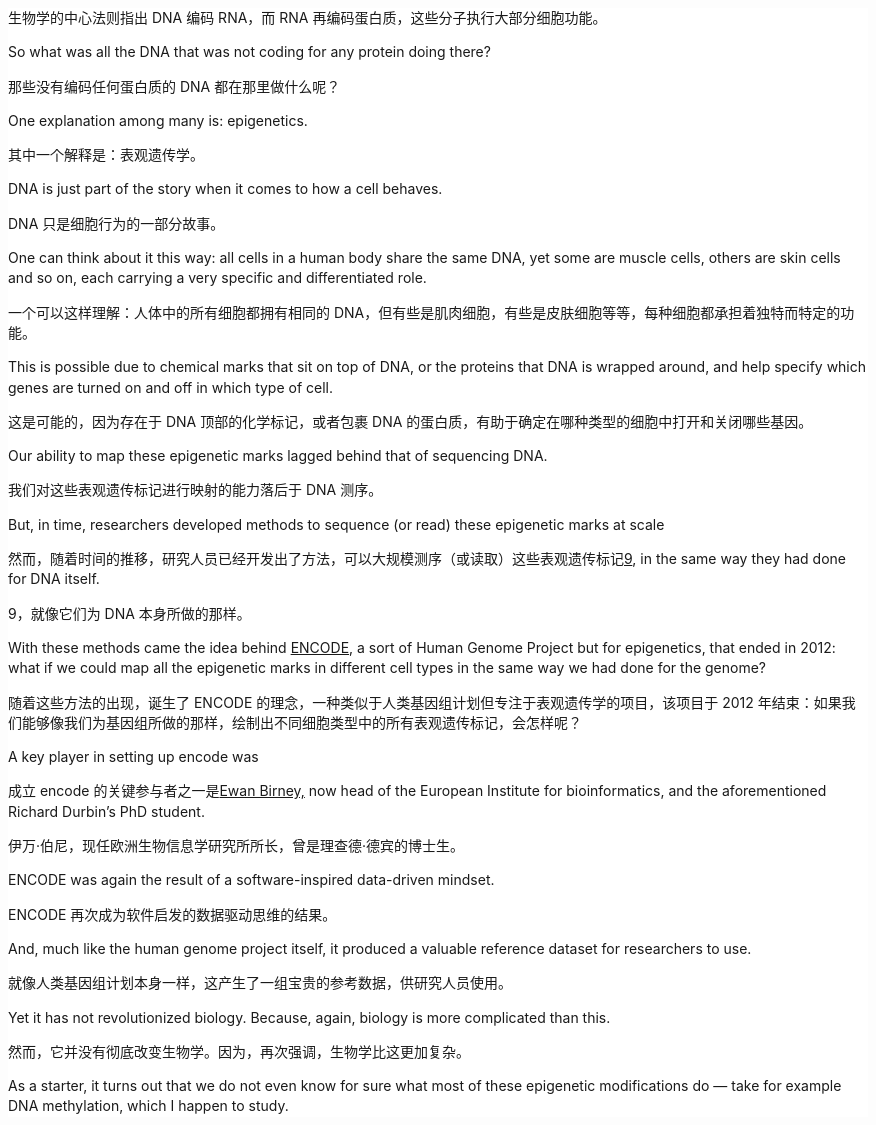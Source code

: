生物学的中心法则指出 DNA 编码 RNA，而 RNA 再编码蛋白质，这些分子执行大部分细胞功能。  

So what was all the DNA that was not coding for any protein doing there?  

那些没有编码任何蛋白质的 DNA 都在那里做什么呢？

One explanation among many is: epigenetics.  

其中一个解释是：表观遗传学。  

DNA is just part of the story when it comes to how a cell behaves.  

DNA 只是细胞行为的一部分故事。  

One can think about it this way: all cells in a human body share the same DNA, yet some are muscle cells, others are skin cells and so on, each carrying a very specific and differentiated role.  

一个可以这样理解：人体中的所有细胞都拥有相同的 DNA，但有些是肌肉细胞，有些是皮肤细胞等等，每种细胞都承担着独特而特定的功能。  

This is possible due to chemical marks that sit on top of DNA, or the proteins that DNA is wrapped around, and help specify which genes are turned on and off in which type of cell.  

这是可能的，因为存在于 DNA 顶部的化学标记，或者包裹 DNA 的蛋白质，有助于确定在哪种类型的细胞中打开和关闭哪些基因。  

Our ability to map these epigenetic marks lagged behind that of sequencing DNA.  

我们对这些表观遗传标记进行映射的能力落后于 DNA 测序。  

But, in time, researchers developed methods to sequence (or read) these epigenetic marks at scale  

然而，随着时间的推移，研究人员已经开发出了方法，可以大规模测序（或读取）这些表观遗传标记[9](https://www.writingruxandrabio.com/p/why-havent-biologists-cured-cancer#footnote-9-146162283), in the same way they had done for DNA itself.  

9，就像它们为 DNA 本身所做的那样。

With these methods came the idea behind [ENCODE](https://www.encodeproject.org/), a sort of Human Genome Project but for epigenetics, that ended in 2012: what if we could map all the epigenetic marks in different cell types in the same way we had done for the genome?  

随着这些方法的出现，诞生了 ENCODE 的理念，一种类似于人类基因组计划但专注于表观遗传学的项目，该项目于 2012 年结束：如果我们能够像我们为基因组所做的那样，绘制出不同细胞类型中的所有表观遗传标记，会怎样呢？  

A key player in setting up encode was  

成立 encode 的关键参与者之一是[Ewan Birney,](https://en.wikipedia.org/wiki/Ewan_Birney) now head of the European Institute for bioinformatics, and the aforementioned Richard Durbin’s PhD student.  

伊万·伯尼，现任欧洲生物信息学研究所所长，曾是理查德·德宾的博士生。  

ENCODE was again the result of a software-inspired data-driven mindset.  

ENCODE 再次成为软件启发的数据驱动思维的结果。  

And, much like the human genome project itself, it produced a valuable reference dataset for researchers to use.  

就像人类基因组计划本身一样，这产生了一组宝贵的参考数据，供研究人员使用。  

Yet it has not revolutionized biology. Because, again, biology is more complicated than this.  

然而，它并没有彻底改变生物学。因为，再次强调，生物学比这更加复杂。

As a starter, it turns out that we do not even know for sure what most of these epigenetic modifications do — take for example DNA methylation, which I happen to study.  
